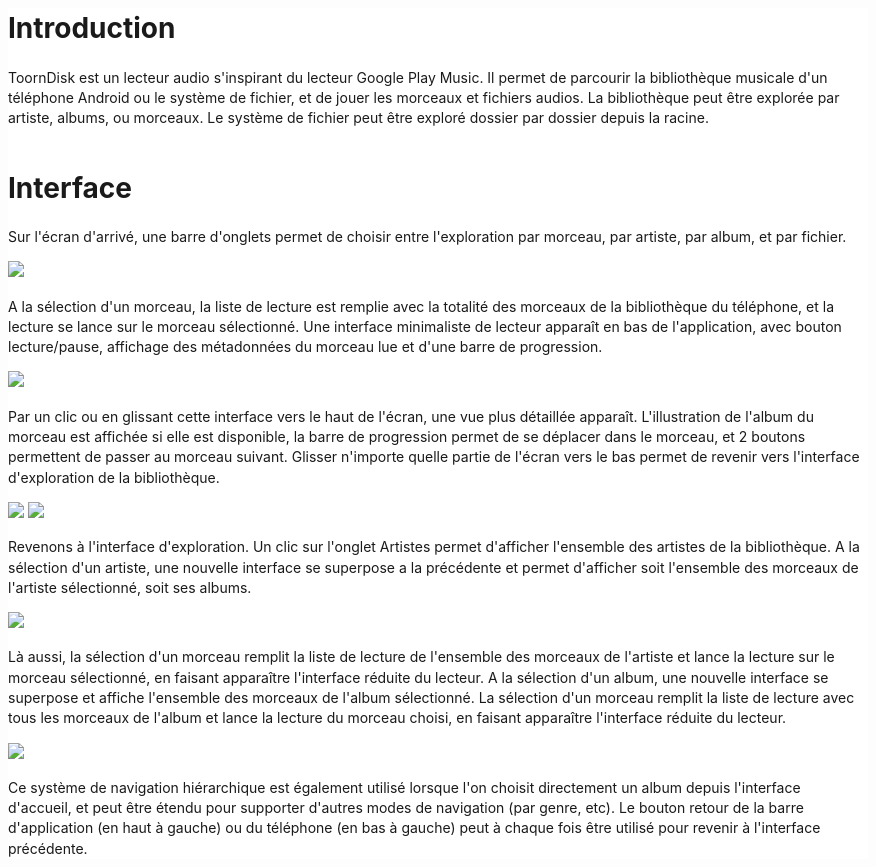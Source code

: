 # Introduction

ToornDisk est un lecteur audio s'inspirant du lecteur Google Play Music. Il permet de parcourir la bibliothèque musicale d'un téléphone Android ou le système de fichier, et de jouer les morceaux et fichiers audios. La bibliothèque peut être explorée par artiste, albums, ou morceaux. Le système de fichier peut être exploré dossier par dossier depuis la racine.

# Interface

Sur l'écran d'arrivé, une barre d'onglets permet de choisir entre l'exploration par morceau, par artiste, par album, et par fichier.

![](https://raw.githubusercontent.com/olvb/toorndisk/master/screenshots/2.png)

A la sélection d'un morceau, la liste de lecture est remplie avec la totalité des morceaux de la bibliothèque du téléphone, et la lecture se lance sur le morceau sélectionné. Une interface minimaliste de lecteur apparaît en bas de l'application, avec bouton lecture/pause, affichage des métadonnées du morceau lue et d'une barre de progression.

![](https://raw.githubusercontent.com/olvb/toorndisk/master/screenshots/3.png)

Par un clic ou en glissant cette interface vers le haut de l'écran, une vue plus détaillée apparaît. L'illustration de l'album du morceau est affichée si elle est disponible, la barre de progression permet de se déplacer dans le morceau, et 2 boutons permettent de passer au morceau suivant. Glisser n'importe quelle partie de l'écran vers le bas permet de revenir vers l'interface d'exploration de la bibliothèque.

![](https://raw.githubusercontent.com/olvb/toorndisk/master/screenshots/4.png)
![](https://raw.githubusercontent.com/olvb/toorndisk/master/screenshots/5.png)

Revenons à l'interface d'exploration. Un clic sur l'onglet Artistes permet d'afficher l'ensemble des artistes de la bibliothèque. A la sélection d'un artiste, une nouvelle interface se superpose a la précédente et permet d'afficher soit l'ensemble des morceaux de l'artiste sélectionné, soit ses albums.

![](https://raw.githubusercontent.com/olvb/toorndisk/master/screenshots/6.png)

Là aussi, la sélection d'un morceau remplit la liste de lecture de l'ensemble des morceaux de l'artiste et lance la lecture sur le morceau sélectionné, en faisant apparaître l'interface réduite du lecteur. A la sélection d'un album, une nouvelle interface se superpose et affiche l'ensemble des morceaux de l'album sélectionné. La sélection d'un morceau remplit la liste de lecture avec tous les morceaux de l'album et lance la lecture du morceau choisi, en faisant apparaître l'interface réduite du lecteur.

![](https://raw.githubusercontent.com/olvb/toorndisk/master/screenshots/7.png)

Ce système de navigation hiérarchique est également utilisé lorsque l'on choisit directement un album depuis l'interface d'accueil, et peut être étendu pour supporter d'autres modes de navigation (par genre, etc). Le bouton retour de la barre d'application (en haut à gauche) ou du téléphone (en bas à gauche) peut à chaque fois être utilisé pour revenir à l'interface précédente.
